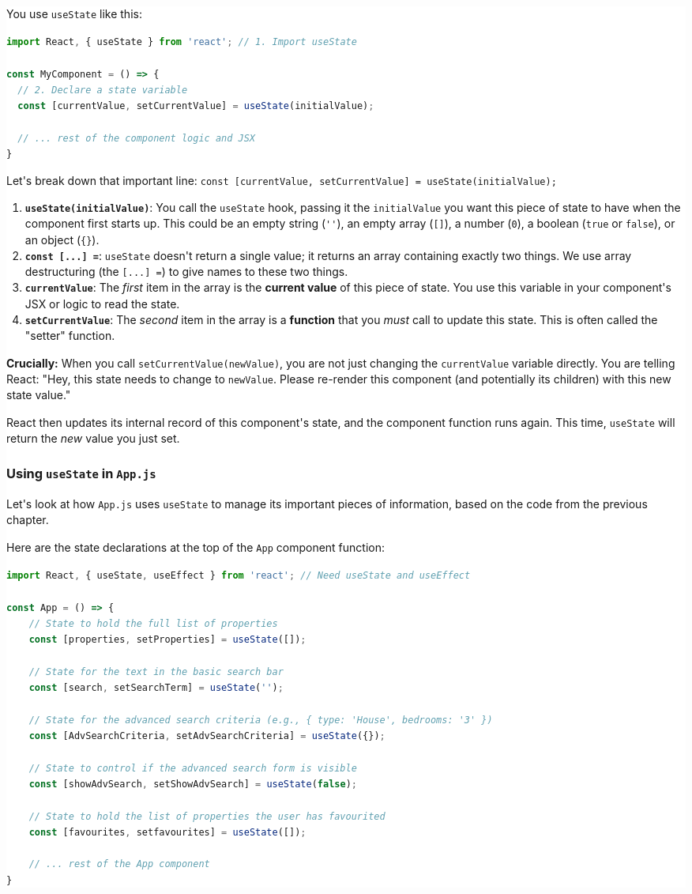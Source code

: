 You use `useState` like this:

```javascript
import React, { useState } from 'react'; // 1. Import useState

const MyComponent = () => {
  // 2. Declare a state variable
  const [currentValue, setCurrentValue] = useState(initialValue); 

  // ... rest of the component logic and JSX
}
```

Let's break down that important line: `const [currentValue, setCurrentValue] = useState(initialValue);`

1.  **`useState(initialValue)`**: You call the `useState` hook, passing it the `initialValue` you want this piece of state to have when the component first starts up. This could be an empty string (`''`), an empty array (`[]`), a number (`0`), a boolean (`true` or `false`), or an object (`{}`).
2.  **`const [...] =`**: `useState` doesn't return a single value; it returns an array containing exactly two things. We use array destructuring (the `[...] =`) to give names to these two things.
3.  **`currentValue`**: The *first* item in the array is the **current value** of this piece of state. You use this variable in your component's JSX or logic to read the state.
4.  **`setCurrentValue`**: The *second* item in the array is a **function** that you *must* call to update this state. This is often called the "setter" function.

**Crucially:** When you call `setCurrentValue(newValue)`, you are not just changing the `currentValue` variable directly. You are telling React: "Hey, this state needs to change to `newValue`. Please re-render this component (and potentially its children) with this new state value."

React then updates its internal record of this component's state, and the component function runs again. This time, `useState` will return the *new* value you just set.

### Using `useState` in `App.js`

Let's look at how `App.js` uses `useState` to manage its important pieces of information, based on the code from the previous chapter.

Here are the state declarations at the top of the `App` component function:

```javascript
import React, { useState, useEffect } from 'react'; // Need useState and useEffect

const App = () => {
    // State to hold the full list of properties
    const [properties, setProperties] = useState([]); 

    // State for the text in the basic search bar
    const [search, setSearchTerm] = useState(''); 

    // State for the advanced search criteria (e.g., { type: 'House', bedrooms: '3' })
    const [AdvSearchCriteria, setAdvSearchCriteria] = useState({}); 

    // State to control if the advanced search form is visible
    const [showAdvSearch, setShowAdvSearch] = useState(false); 

    // State to hold the list of properties the user has favourited
    const [favourites, setfavourites] = useState([]); 

    // ... rest of the App component
}
```
